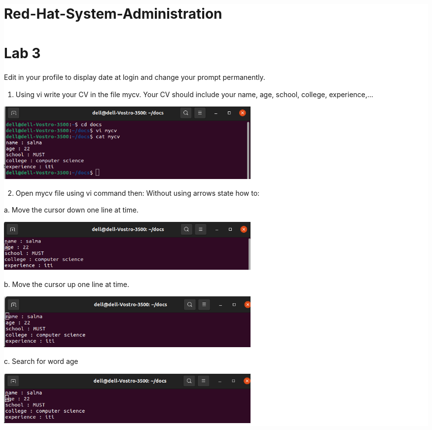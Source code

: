# Red-Hat-System-Administration
# Lab 3
Edit in your profile to display date at login and change your prompt permanently.
1. Using vi write your CV in the file mycv. Your CV should include your name, age, school,
college, experience,...

<img src="./Lab3/q1.png" width="500" >

2. Open mycv file using vi command then: Without using arrows state how to:

a. Move the cursor down one line at time.

<img src="./Lab3/q2a.png" width="500" >

b. Move the cursor up one line at time.

<img src="./Lab3/q2b.png" width="500" >

c. Search for word age

<img src="./Lab3/q2c.png" width="500" >
